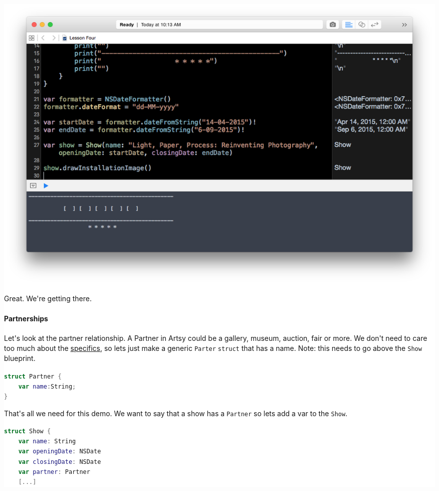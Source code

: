 ![images/shots.png](images/shots.png)

Great. We're getting there.

#### Partnerships

Let's look at the partner relationship. A Partner in Artsy could be a gallery, museum, auction, fair or more. We don't need to care too much about the [specifics](https://en.wikipedia.org/wiki/You_aren%27t_gonna_need_it), so lets just make a generic `Parter` `struct` that has a name. Note: this needs to go above the `Show` blueprint.

``` swift
struct Partner {
	var name:String;
}
```

That's all we need for this demo. We want to say that a show has a `Partner` so lets add a var to the `Show`.

``` swift
struct Show {
    var name: String
    var openingDate: NSDate
    var closingDate: NSDate
    var partner: Partner
    [...]
```
